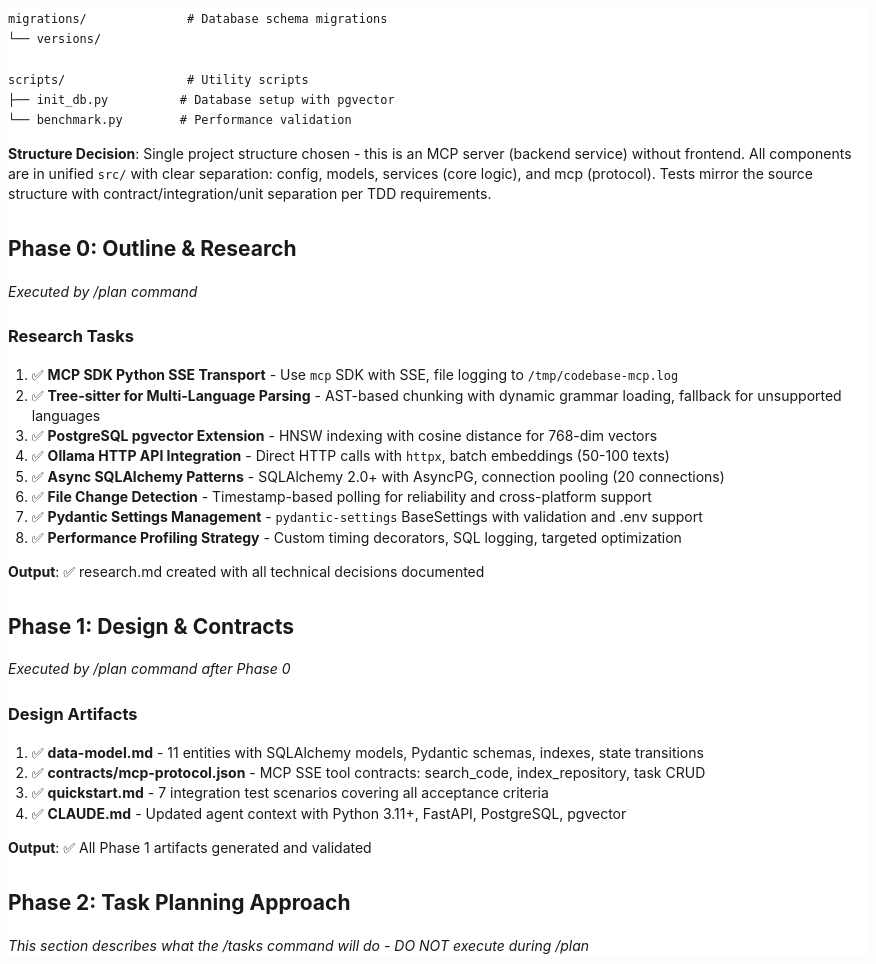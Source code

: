 ```
migrations/              # Database schema migrations
└── versions/

scripts/                 # Utility scripts
├── init_db.py          # Database setup with pgvector
└── benchmark.py        # Performance validation
```

**Structure Decision**: Single project structure chosen - this is an MCP server (backend service) without frontend. All components are in unified `src/` with clear separation: config, models, services (core logic), and mcp (protocol). Tests mirror the source structure with contract/integration/unit separation per TDD requirements.

## Phase 0: Outline & Research
*Executed by /plan command*

### Research Tasks
1. ✅ **MCP SDK Python SSE Transport** - Use `mcp` SDK with SSE, file logging to `/tmp/codebase-mcp.log`
2. ✅ **Tree-sitter for Multi-Language Parsing** - AST-based chunking with dynamic grammar loading, fallback for unsupported languages
3. ✅ **PostgreSQL pgvector Extension** - HNSW indexing with cosine distance for 768-dim vectors
4. ✅ **Ollama HTTP API Integration** - Direct HTTP calls with `httpx`, batch embeddings (50-100 texts)
5. ✅ **Async SQLAlchemy Patterns** - SQLAlchemy 2.0+ with AsyncPG, connection pooling (20 connections)
6. ✅ **File Change Detection** - Timestamp-based polling for reliability and cross-platform support
7. ✅ **Pydantic Settings Management** - `pydantic-settings` BaseSettings with validation and .env support
8. ✅ **Performance Profiling Strategy** - Custom timing decorators, SQL logging, targeted optimization

**Output**: ✅ research.md created with all technical decisions documented

## Phase 1: Design & Contracts
*Executed by /plan command after Phase 0*

### Design Artifacts
1. ✅ **data-model.md** - 11 entities with SQLAlchemy models, Pydantic schemas, indexes, state transitions
2. ✅ **contracts/mcp-protocol.json** - MCP SSE tool contracts: search_code, index_repository, task CRUD
3. ✅ **quickstart.md** - 7 integration test scenarios covering all acceptance criteria
4. ✅ **CLAUDE.md** - Updated agent context with Python 3.11+, FastAPI, PostgreSQL, pgvector

**Output**: ✅ All Phase 1 artifacts generated and validated

## Phase 2: Task Planning Approach
*This section describes what the /tasks command will do - DO NOT execute during /plan*
